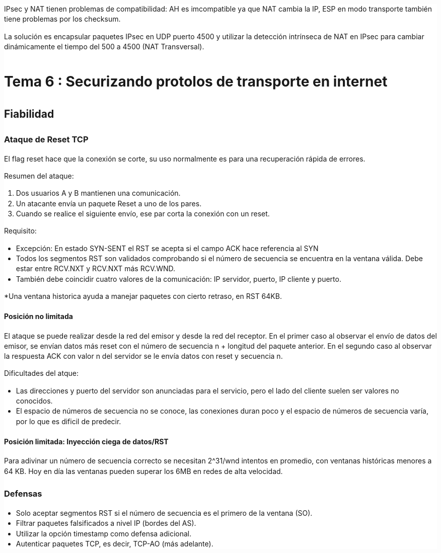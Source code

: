 IPsec y NAT tienen problemas de compatibilidad: AH es imcompatible ya que NAT cambia la IP, ESP en modo transporte también tiene problemas por los checksum.

La solución es encapsular paquetes IPsec en UDP puerto 4500 y utilizar la detección intrínseca de NAT en IPsec para cambiar dinámicamente el tiempo del 500 a 4500 (NAT Transversal).

# Tema 6 : Securizando protolos de transporte en internet

## Fiabilidad

### Ataque de Reset TCP

El flag reset hace que la conexión se corte, su uso normalmente es para una recuperación rápida de errores.

Resumen del ataque:
1. Dos usuarios A y B mantienen una comunicación.
2. Un atacante envía un paquete Reset a uno de los pares.
3. Cuando se realice el siguiente envío, ese par corta la conexión con un reset.

Requisito:
- Excepción: En estado SYN-SENT el RST se acepta si el campo ACK hace referencia al SYN
- Todos los segmentos RST son validados comprobando si el número de secuencia se encuentra en la ventana válida. Debe estar entre RCV.NXT y RCV.NXT más RCV.WND.
- También debe coincidir cuatro valores de la comunicación: IP servidor, puerto, IP cliente y puerto.

*Una ventana historica ayuda a manejar paquetes con cierto retraso, en RST 64KB.

#### Posición no limitada

El ataque se puede realizar desde la red del emisor y desde la red del receptor. En el primer caso al observar el envío de datos del emisor, se envían datos más reset con el número de secuencia n + longitud del paquete anterior. En el segundo caso al observar la respuesta ACK con valor n del servidor se le envía datos con reset y secuencia n.

Dificultades del atque:
- Las direcciones y puerto del servidor son anunciadas para el servicio, pero el lado del cliente suelen ser valores no conocidos.
- El espacio de números de secuencia no se conoce, las conexiones duran poco y el espacio de números de secuencia varía, por lo que es dificil de predecir.

#### Posición limitada: Inyección ciega de datos/RST

Para adivinar un número de secuencia correcto se necesitan 2^31/wnd intentos en promedio, con ventanas históricas menores a 64 KB. Hoy en día las ventanas pueden superar los 6MB en redes de alta velocidad.

### Defensas

- Solo aceptar segmentos RST si el número de secuencia es el primero de la ventana (SO).
- Filtrar paquetes falsificados a nivel IP (bordes del AS).
- Utilizar la opción timestamp como defensa adicional.
- Autenticar paquetes TCP, es decir, TCP-AO (más adelante).
